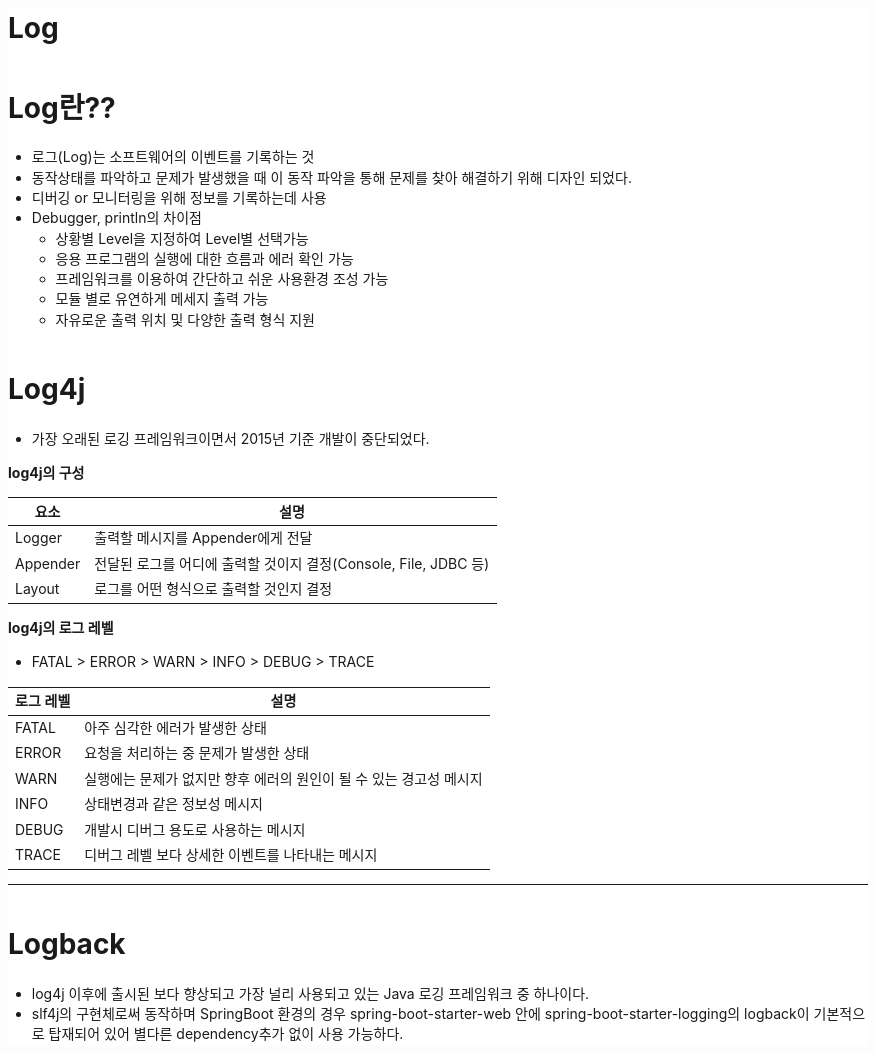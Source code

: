 # Log

# Log란??

- 로그(Log)는 소프트웨어의 이벤트를 기록하는 것
- 동작상태를 파악하고 문제가 발생했을 때 이 동작 파악을 통해 문제를 찾아 해결하기 위해 디자인 되었다.
- 디버깅 or 모니터링을 위해 정보를 기록하는데 사용
- Debugger, println의 차이점
    - 상황별 Level을 지정하여 Level별 선택가능
    - 응용 프로그램의 실행에 대한 흐름과 에러 확인 가능
    - 프레임워크를 이용하여 간단하고 쉬운 사용환경 조성 가능
    - 모듈 별로 유연하게 메세지 출력 가능
    - 자유로운 출력 위치 및 다양한 출력 형식 지원

# Log4j

- 가장 오래된 로깅 프레임워크이면서 2015년 기준 개발이 중단되었다.

**log4j의 구성**

| 요소 | 설명 |
| --- | --- |
| Logger | 출력할 메시지를 Appender에게 전달 |
| Appender | 전달된 로그를 어디에 출력할 것이지 결정(Console, File, JDBC 등) |
| Layout | 로그를 어떤 형식으로 출력할 것인지 결정 |

**log4j의 로그 레벨**

- FATAL > ERROR > WARN > INFO > DEBUG > TRACE

| 로그 레벨 | 설명 |
| --- | --- |
| FATAL | 아주 심각한 에러가 발생한 상태 |
| ERROR | 요청을 처리하는 중 문제가 발생한 상태 |
| WARN | 실행에는 문제가 없지만 향후 에러의 원인이 될 수 있는 경고성 메시지 |
| INFO | 상태변경과 같은 정보성 메시지 |
| DEBUG | 개발시 디버그 용도로 사용하는 메시지 |
| TRACE | 디버그 레벨 보다 상세한 이벤트를 나타내는 메시지 |

---

# Logback

- log4j 이후에 출시된 보다 향상되고 가장 널리 사용되고 있는 Java 로깅 프레임워크 중 하나이다.
- slf4j의 구현체로써 동작하며 SpringBoot 환경의 경우 spring-boot-starter-web 안에 spring-boot-starter-logging의 logback이 기본적으로 탑재되어 있어 별다른 dependency추가 없이 사용 가능하다.
